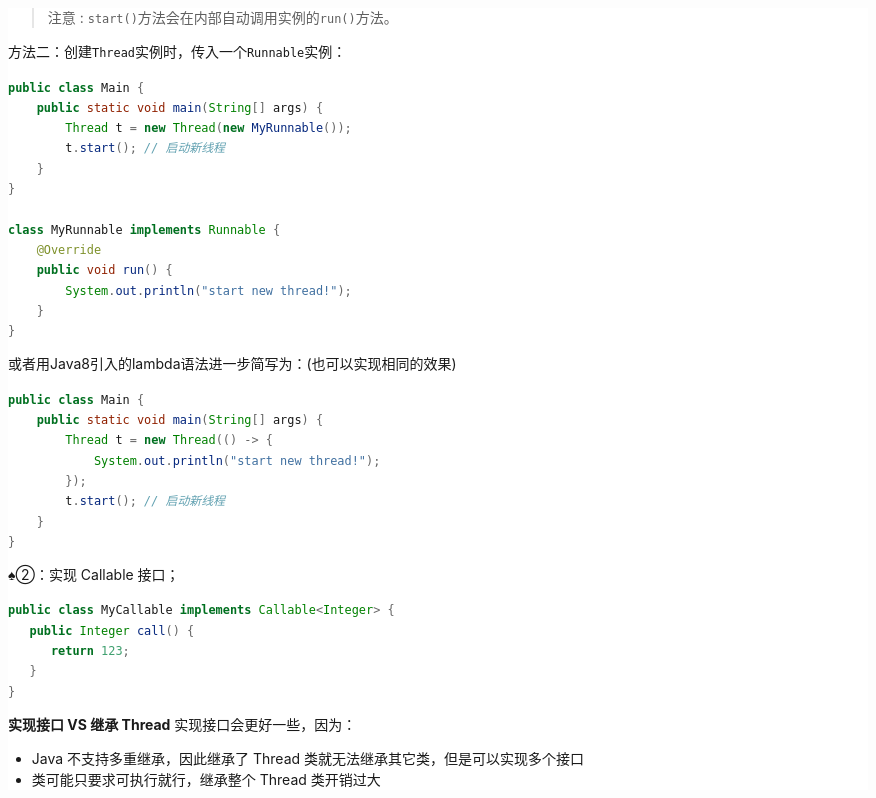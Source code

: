 > 注意 : `start()`方法会在内部自动调用实例的`run()`方法。

方法二：创建`Thread`实例时，传入一个`Runnable`实例：

```java
public class Main {
    public static void main(String[] args) {
        Thread t = new Thread(new MyRunnable());
        t.start(); // 启动新线程
    }
}

class MyRunnable implements Runnable {
    @Override
    public void run() {
        System.out.println("start new thread!");
    }
}
```

或者用Java8引入的lambda语法进一步简写为：(也可以实现相同的效果)

```java
public class Main {
    public static void main(String[] args) {
        Thread t = new Thread(() -> {
            System.out.println("start new thread!");
        });
        t.start(); // 启动新线程
    }
}
```













♠②：实现 Callable 接口；

```java
public class MyCallable implements Callable<Integer> {
   public Integer call() {
      return 123;
   }
}
```



**实现接口 VS 继承 Thread**
实现接口会更好一些，因为：

- Java 不支持多重继承，因此继承了 Thread 类就无法继承其它类，但是可以实现多个接口
- 类可能只要求可执行就行，继承整个 Thread 类开销过大
